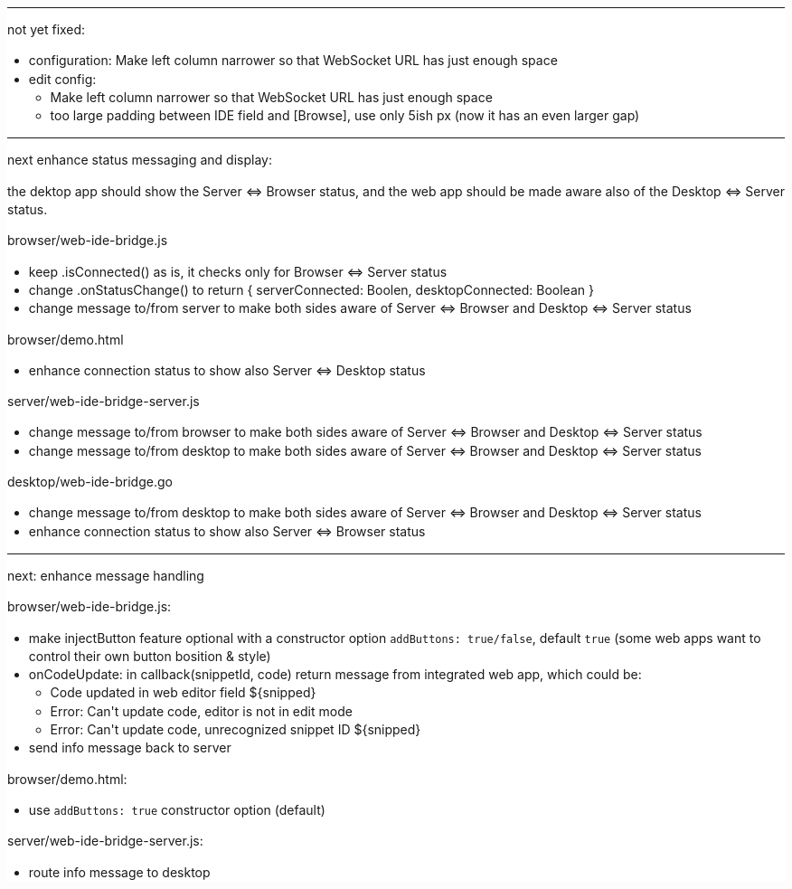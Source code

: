 ------------------------------

not yet fixed:
- configuration: Make left column narrower so that WebSocket URL has just enough space
- edit config:
  - Make left column narrower so that WebSocket URL has just enough space
  - too large padding between IDE field and [Browse], use only 5ish px (now it has an even larger gap)

------------------------------

next enhance status messaging and display:

the dektop app should show the Server <=> Browser status, and the web app should be made aware also of the Desktop <=> Server status.

browser/web-ide-bridge.js
- keep .isConnected() as is, it checks only for Browser <=> Server status
- change .onStatusChange() to return { serverConnected: Boolen, desktopConnected: Boolean }
- change message to/from server to make both sides aware of Server <=> Browser and Desktop <=> Server status

browser/demo.html
- enhance connection status to show also Server <=> Desktop status

server/web-ide-bridge-server.js
- change message to/from browser to make both sides aware of Server <=> Browser and Desktop <=> Server status
- change message to/from desktop to make both sides aware of Server <=> Browser and Desktop <=> Server status

desktop/web-ide-bridge.go
- change message to/from desktop to make both sides aware of Server <=> Browser and Desktop <=> Server status
- enhance connection status to show also Server <=> Browser status


------------------------------

next: enhance message handling

browser/web-ide-bridge.js:
- make injectButton feature optional with a constructor option `addButtons: true/false`, default `true` (some web apps want to control their own button bosition & style)
- onCodeUpdate: in callback(snippetId, code) return message from integrated web app, which could be:
    - Code updated in web editor field ${snipped}
    - Error: Can't update code, editor is not in edit mode
    - Error: Can't update code, unrecognized snippet ID ${snipped}
- send info message back to server

browser/demo.html:
- use `addButtons: true` constructor option (default)

server/web-ide-bridge-server.js:
- route info message to desktop
